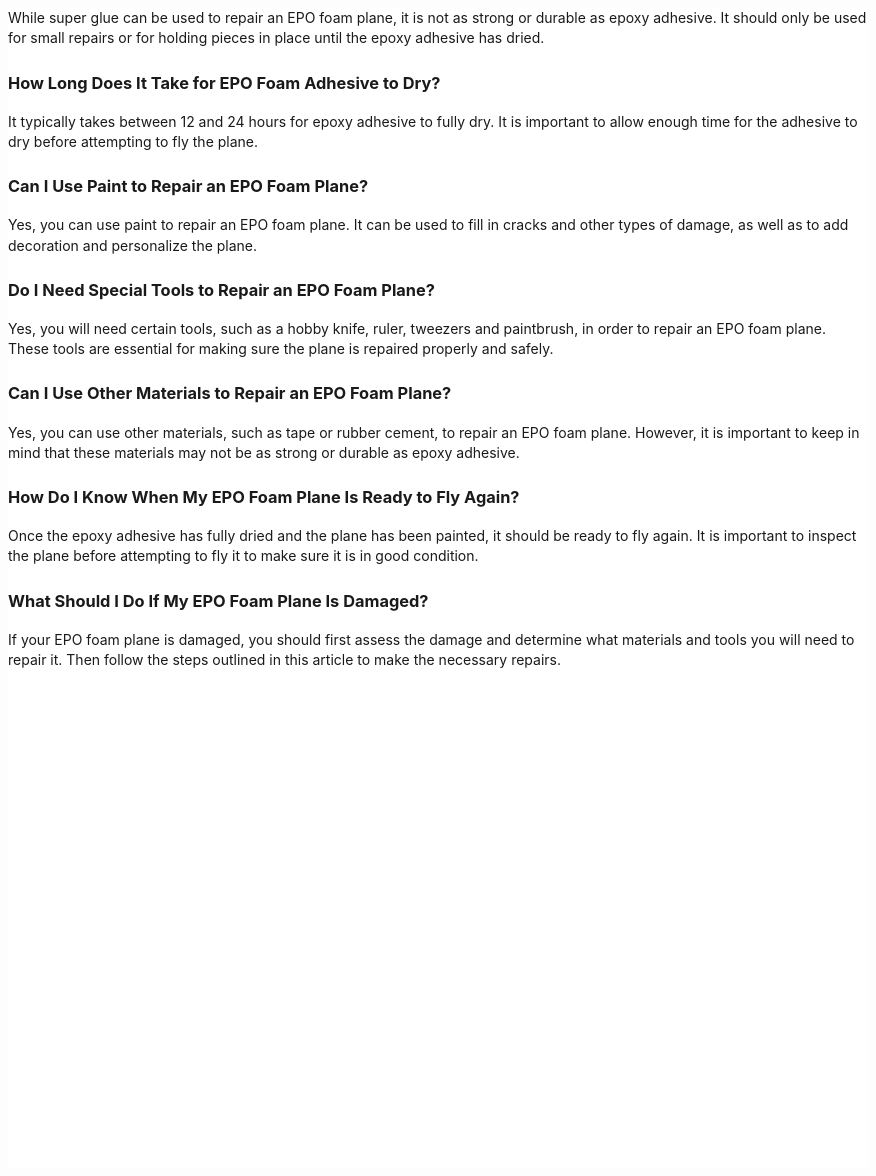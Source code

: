 <p>While super glue can be used to repair an EPO foam plane, it is not as strong or durable as epoxy adhesive. It should only be used for small repairs or for holding pieces in place until the epoxy adhesive has dried.</p>

<h3>How Long Does It Take for EPO Foam Adhesive to Dry?</h3>

<p>It typically takes between 12 and 24 hours for epoxy adhesive to fully dry. It is important to allow enough time for the adhesive to dry before attempting to fly the plane.</p>

<h3>Can I Use Paint to Repair an EPO Foam Plane?</h3>

<p>Yes, you can use paint to repair an EPO foam plane. It can be used to fill in cracks and other types of damage, as well as to add decoration and personalize the plane.</p>

<h3>Do I Need Special Tools to Repair an EPO Foam Plane?</h3>

<p>Yes, you will need certain tools, such as a hobby knife, ruler, tweezers and paintbrush, in order to repair an EPO foam plane. These tools are essential for making sure the plane is repaired properly and safely.</p>

<h3>Can I Use Other Materials to Repair an EPO Foam Plane?</h3>

<p>Yes, you can use other materials, such as tape or rubber cement, to repair an EPO foam plane. However, it is important to keep in mind that these materials may not be as strong or durable as epoxy adhesive.</p>

<h3>How Do I Know When My EPO Foam Plane Is Ready to Fly Again?</h3>

<p>Once the epoxy adhesive has fully dried and the plane has been painted, it should be ready to fly again. It is important to inspect the plane before attempting to fly it to make sure it is in good condition.</p>

<h3>What Should I Do If My EPO Foam Plane Is Damaged?</h3>

<p>If your EPO foam plane is damaged, you should first assess the damage and determine what materials and tools you will need to repair it. Then follow the steps outlined in this article to make the necessary repairs.</p>

<div style="position: relative; padding-bottom: 56.25%; overflow: hidden"><iframe src="https://www.youtube.com/embed/f_J3R3zgAe0" frameborder="0" allow="accelerometer; autoplay; clipboard-write; encrypted-media; gyroscope; picture-in-picture; web-share" allowfullscreen style="position: absolute; top: 0; left: 0; width: 100%; height: 100%;"></iframe>
</div>